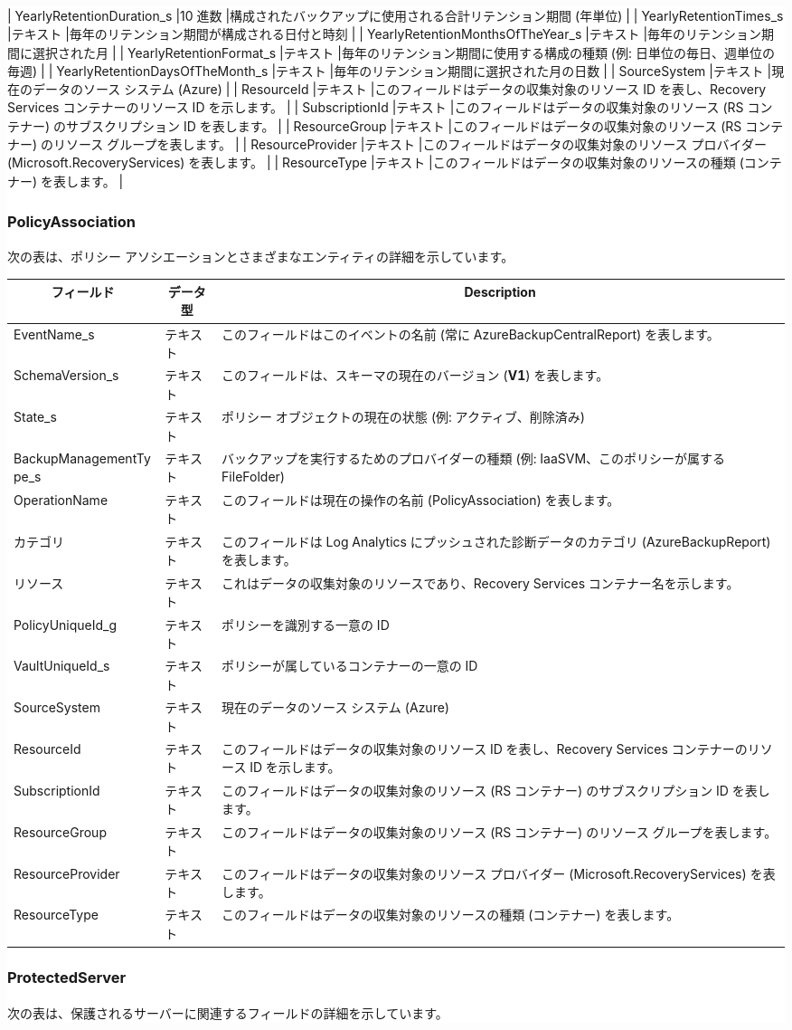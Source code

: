 | YearlyRetentionDuration_s |10 進数 |構成されたバックアップに使用される合計リテンション期間 (年単位) |
| YearlyRetentionTimes_s |テキスト |毎年のリテンション期間が構成される日付と時刻 |
| YearlyRetentionMonthsOfTheYear_s |テキスト |毎年のリテンション期間に選択された月 |
| YearlyRetentionFormat_s |テキスト |毎年のリテンション期間に使用する構成の種類 (例: 日単位の毎日、週単位の毎週) |
| YearlyRetentionDaysOfTheMonth_s |テキスト |毎年のリテンション期間に選択された月の日数 |
| SourceSystem |テキスト |現在のデータのソース システム (Azure) |
| ResourceId |テキスト |このフィールドはデータの収集対象のリソース ID を表し、Recovery Services コンテナーのリソース ID を示します。 |
| SubscriptionId |テキスト |このフィールドはデータの収集対象のリソース (RS コンテナー) のサブスクリプション ID を表します。 |
| ResourceGroup |テキスト |このフィールドはデータの収集対象のリソース (RS コンテナー) のリソース グループを表します。 |
| ResourceProvider |テキスト |このフィールドはデータの収集対象のリソース プロバイダー (Microsoft.RecoveryServices) を表します。 |
| ResourceType |テキスト |このフィールドはデータの収集対象のリソースの種類 (コンテナー) を表します。 |

### <a name="policyassociation"></a>PolicyAssociation
次の表は、ポリシー アソシエーションとさまざまなエンティティの詳細を示しています。

| フィールド | データ型 | Description |
| --- | --- | --- |
| EventName_s |テキスト |このフィールドはこのイベントの名前 (常に AzureBackupCentralReport) を表します。 |
| SchemaVersion_s |テキスト |このフィールドは、スキーマの現在のバージョン (**V1**) を表します。 |
| State_s |テキスト |ポリシー オブジェクトの現在の状態 (例: アクティブ、削除済み) |
| BackupManagementType_s |テキスト |バックアップを実行するためのプロバイダーの種類 (例: IaaSVM、このポリシーが属する FileFolder) |
| OperationName |テキスト |このフィールドは現在の操作の名前 (PolicyAssociation) を表します。 |
| カテゴリ |テキスト |このフィールドは Log Analytics にプッシュされた診断データのカテゴリ (AzureBackupReport) を表します。 |
| リソース |テキスト |これはデータの収集対象のリソースであり、Recovery Services コンテナー名を示します。 |
| PolicyUniqueId_g |テキスト |ポリシーを識別する一意の ID |
| VaultUniqueId_s |テキスト |ポリシーが属しているコンテナーの一意の ID |
| SourceSystem |テキスト |現在のデータのソース システム (Azure) |
| ResourceId |テキスト |このフィールドはデータの収集対象のリソース ID を表し、Recovery Services コンテナーのリソース ID を示します。 |
| SubscriptionId |テキスト |このフィールドはデータの収集対象のリソース (RS コンテナー) のサブスクリプション ID を表します。 |
| ResourceGroup |テキスト |このフィールドはデータの収集対象のリソース (RS コンテナー) のリソース グループを表します。 |
| ResourceProvider |テキスト |このフィールドはデータの収集対象のリソース プロバイダー (Microsoft.RecoveryServices) を表します。 |
| ResourceType |テキスト |このフィールドはデータの収集対象のリソースの種類 (コンテナー) を表します。 |

### <a name="protectedserver"></a>ProtectedServer
次の表は、保護されるサーバーに関連するフィールドの詳細を示しています。

